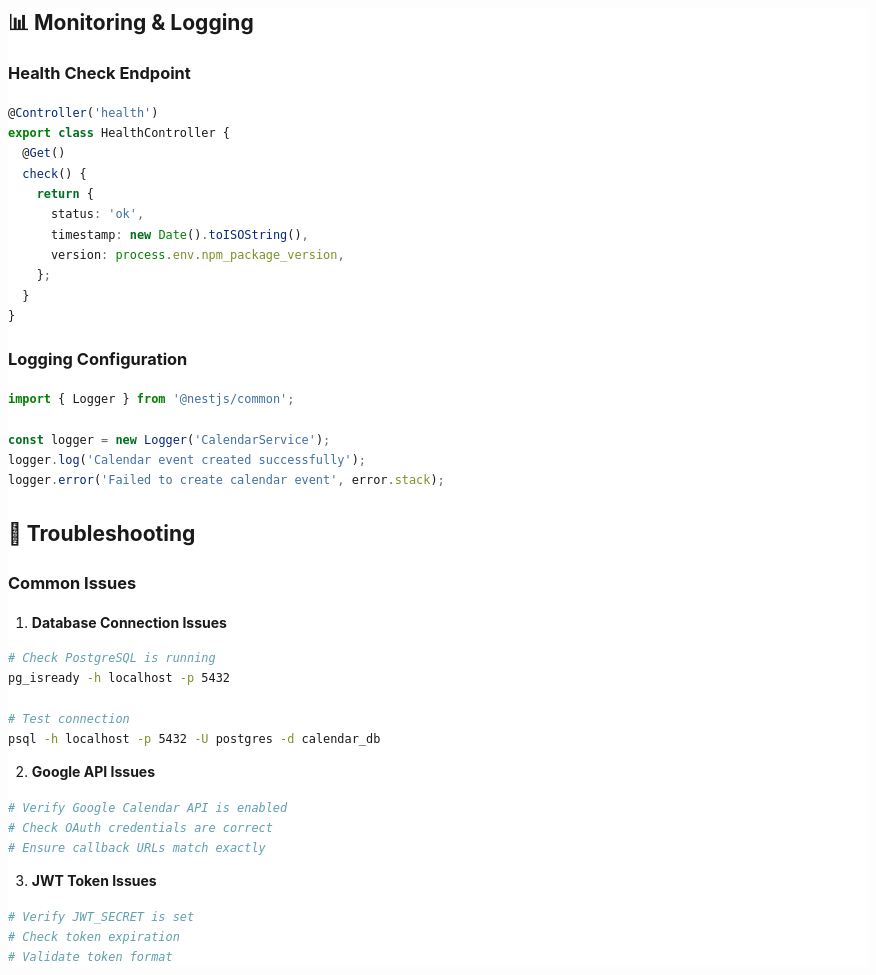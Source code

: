 ## 📊 Monitoring & Logging

### Health Check Endpoint
```typescript
@Controller('health')
export class HealthController {
  @Get()
  check() {
    return {
      status: 'ok',
      timestamp: new Date().toISOString(),
      version: process.env.npm_package_version,
    };
  }
}
```

### Logging Configuration
```typescript
import { Logger } from '@nestjs/common';

const logger = new Logger('CalendarService');
logger.log('Calendar event created successfully');
logger.error('Failed to create calendar event', error.stack);
```

## 🔧 Troubleshooting

### Common Issues

1. **Database Connection Issues**
```bash
# Check PostgreSQL is running
pg_isready -h localhost -p 5432

# Test connection
psql -h localhost -p 5432 -U postgres -d calendar_db
```

2. **Google API Issues**
```bash
# Verify Google Calendar API is enabled
# Check OAuth credentials are correct
# Ensure callback URLs match exactly
```

3. **JWT Token Issues**
```bash
# Verify JWT_SECRET is set
# Check token expiration
# Validate token format
```
